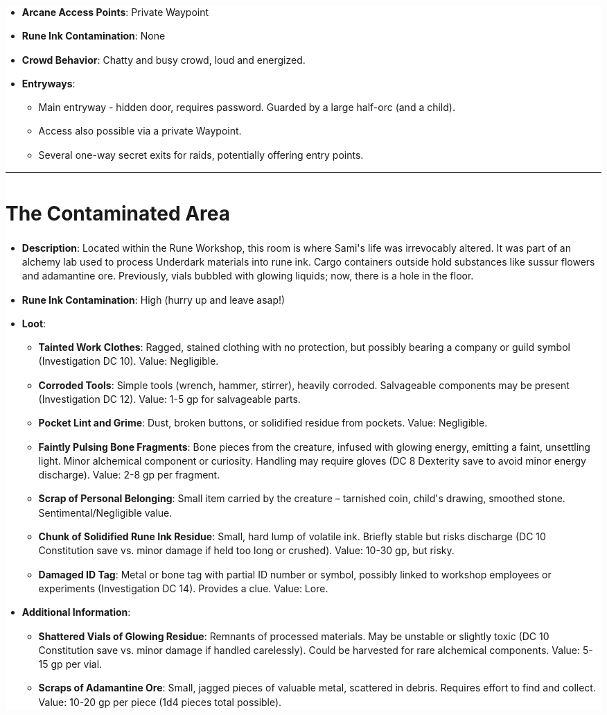 - **Arcane Access Points**: Private Waypoint
    
- **Rune Ink Contamination**: None
    
- **Crowd Behavior**: Chatty and busy crowd, loud and energized.
    
- **Entryways**:
    
    - Main entryway - hidden door, requires password. Guarded by a large half-orc (and a child).
        
    - Access also possible via a private Waypoint.
        
    - Several one-way secret exits for raids, potentially offering entry points.
        

---

# The Contaminated Area

- **Description**: Located within the Rune Workshop, this room is where Sami's life was irrevocably altered. It was part of an alchemy lab used to process Underdark materials into rune ink. Cargo containers outside hold substances like sussur flowers and adamantine ore. Previously, vials bubbled with glowing liquids; now, there is a hole in the floor.
    
- **Rune Ink Contamination**: High (hurry up and leave asap!)
    
- **Loot**:
    
    - **Tainted Work Clothes**: Ragged, stained clothing with no protection, but possibly bearing a company or guild symbol (Investigation DC 10). Value: Negligible.
        
    - **Corroded Tools**: Simple tools (wrench, hammer, stirrer), heavily corroded. Salvageable components may be present (Investigation DC 12). Value: 1-5 gp for salvageable parts.
        
    - **Pocket Lint and Grime**: Dust, broken buttons, or solidified residue from pockets. Value: Negligible.
        
    - **Faintly Pulsing Bone Fragments**: Bone pieces from the creature, infused with glowing energy, emitting a faint, unsettling light. Minor alchemical component or curiosity. Handling may require gloves (DC 8 Dexterity save to avoid minor energy discharge). Value: 2-8 gp per fragment.
        
    - **Scrap of Personal Belonging**: Small item carried by the creature – tarnished coin, child's drawing, smoothed stone. Sentimental/Negligible value.
        
    - **Chunk of Solidified Rune Ink Residue**: Small, hard lump of volatile ink. Briefly stable but risks discharge (DC 10 Constitution save vs. minor damage if held too long or crushed). Value: 10-30 gp, but risky.
        
    - **Damaged ID Tag**: Metal or bone tag with partial ID number or symbol, possibly linked to workshop employees or experiments (Investigation DC 14). Provides a clue. Value: Lore.
        
- **Additional Information**:
    
    - **Shattered Vials of Glowing Residue**: Remnants of processed materials. May be unstable or slightly toxic (DC 10 Constitution save vs. minor damage if handled carelessly). Could be harvested for rare alchemical components. Value: 5-15 gp per vial.
        
    - **Scraps of Adamantine Ore**: Small, jagged pieces of valuable metal, scattered in debris. Requires effort to find and collect. Value: 10-20 gp per piece (1d4 pieces total possible).
        